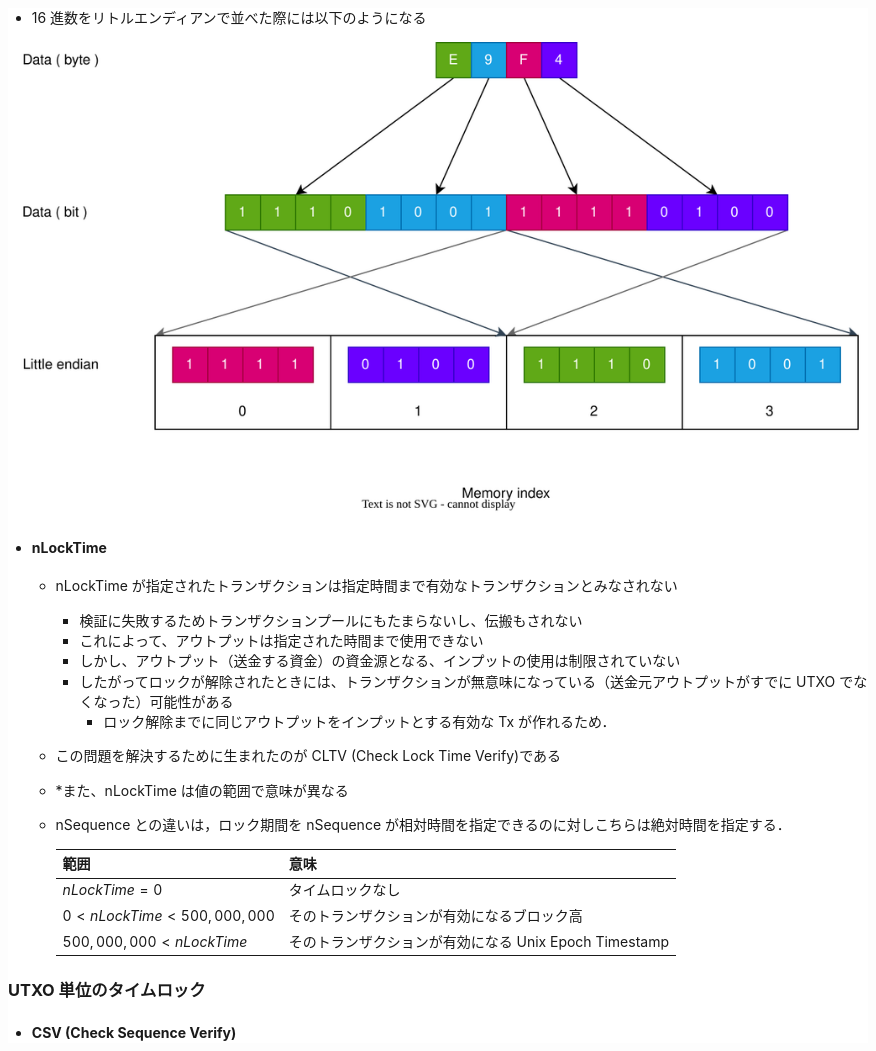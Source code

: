   - 16 進数をリトルエンディアンで並べた際には以下のようになる

  ![16 進数をリトルエンディアンで並べた例](./img/endian-hex.drawio.svg)

- #### nLockTime

  - nLockTime が指定されたトランザクションは指定時間まで有効なトランザクションとみなされない

    - 検証に失敗するためトランザクションプールにもたまらないし、伝搬もされない
    - これによって、アウトプットは指定された時間まで使用できない
    - しかし、アウトプット（送金する資金）の資金源となる、インプットの使用は制限されていない
    - したがってロックが解除されたときには、トランザクションが無意味になっている（送金元アウトプットがすでに UTXO でなくなった）可能性がある
      - ロック解除までに同じアウトプットをインプットとする有効な Tx が作れるため．

  - この問題を解決するために生まれたのが CLTV (Check Lock Time Verify)である
  - \*また、nLockTime は値の範囲で意味が異なる
  - nSequence との違いは，ロック期間を nSequence が相対時間を指定できるのに対しこちらは絶対時間を指定する．

    | 範囲                          | 意味                                                  |
    | ----------------------------- | ----------------------------------------------------- |
    | $nLockTime = 0$               | タイムロックなし                                      |
    | $0 < nLockTime < 500,000,000$ | そのトランザクションが有効になるブロック高            |
    | $500,000,000 < nLockTime$     | そのトランザクションが有効になる Unix Epoch Timestamp |

### UTXO 単位のタイムロック

- #### CSV (Check Sequence Verify)
